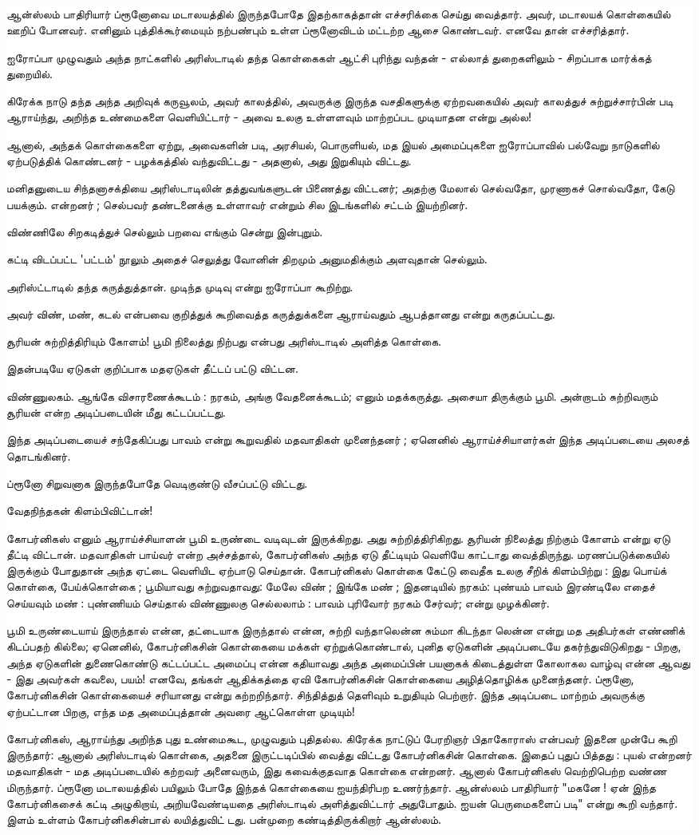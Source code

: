 ஆன்ஸ்லம் பாதிரியார் ப்ரூனோவை மடாலயத்தில் இருந்தபோதே இதற்காகத்தான் எச்சரிக்கை செய்து வைத்தார். அவர், மடாலயக் கொள்கையில் ஊறிப் போனவர். எனினும் புத்திக்கூர்மையும் நற்பண்பும் உள்ள ப்ரூனோவிடம் மட்டற்ற ஆசை கொண்டவர். எனவே தான் எச்சரித்தார்.  

ஐரோப்பா முழுவதும் அந்த நாட்களில் அரிஸ்டாடில் தந்த கொள்கைகள் ஆட்சி புரிந்து வந்தன் - எல்லாத் துறைகளிலும் - சிறப்பாக மார்க்கத் துறையில்.  

கிரேக்க நாடு தந்த அந்த அறிவுக் கருவூலம், அவர் காலத்தில், அவருக்கு இருந்த வசதிகளுக்கு ஏற்றவகையில் அவர் காலத்துச் சுற்றுச்சார்பின் படி ஆராய்ந்து, அறிந்த உண்மைகளை வெளியிட்டார் - அவை உலகு உள்ளளவும் மாற்றப்பட முடியாதன என்று அல்ல!  

ஆனால், அந்தக் கொள்கைகளை ஏற்று, அவைகளின் படி, அரசியல், பொருளியல், மத இயல் அமைப்புகளை ஐரோப்பாவில் பல்வேறு நாடுகளில் ஏற்படுத்திக் கொண்டனர் - பழக்கத்தில் வந்துவிட்டது - அதனால், அது இறுகியும் விட்டது.  

மனிதனுடைய சிந்தனாசக்தியை அரிஸ்டாடிலின் தத்துவங்களுடன் பிணைத்து விட்டனர்; அதற்கு மேலால் செல்வதோ, முரணாகச் சொல்வதோ, கேடு பயக்கும். என்றனர் ; செல்பவர் தண்டனைக்கு உள்ளாவர் என்றும் சில இடங்களில் சட்டம் இயற்றினர்.  

விண்ணிலே சிறகடித்துச் செல்லும் பறவை எங்கும் சென்று இன்புறும்.  

கட்டி விடப்பட்ட 'பட்டம்' நூலும் அதைச் செலுத்து வோனின் திறமும் அனுமதிக்கும் அளவுதான் செல்லும்.  

அரிஸ்ட்டாடில் தந்த கருத்துத்தான். முடிந்த முடிவு என்று ஐரோப்பா கூறிற்று.  

அவர் விண், மண், கடல் என்பவை குறித்துக் கூறிவைத்த கருத்துக்களை ஆராய்வதும் ஆபத்தானது என்று கருதப்பட்டது.  

சூரியன் சுற்றித்திரியும் கோளம்! பூமி நிலைத்து நிற்பது என்பது அரிஸ்டாடில் அளித்த கொள்கை.  

இதன்படியே ஏடுகள் குறிப்பாக மதஏடுகள் தீட்டப் பட்டு விட்டன.  

விண்ணுலகம். ஆங்கே விசாரணைக்கூடம் : நரகம், அங்கு வேதனைக்கூடம்; எனும் மதக்கருத்து. அசையா திருக்கும் பூமி. அன்றாடம் சுற்றிவரும் சூரியன் என்ற அடிப்படையின் மீது கட்டப்பட்டது.  

இந்த அடிப்படையைச் சந்தேகிப்பது பாவம் என்று கூறுவதில் மதவாதிகள் முனைந்தனர் ; ஏனெனில் ஆராய்ச்சியாளர்கள் இந்த அடிப்படையை அலசத் தொடங்கினர்.  

ப்ரூனோ சிறுவனாக இருந்தபோதே வெடிகுண்டு வீசப்பட்டு விட்டது.  

வேதநிந்தகன் கிளம்பிவிட்டான்!  

கோபர்னிகஸ் எனும் ஆராய்ச்சியாளன் பூமி உருண்டை வடிவுடன் இருக்கிறது. அது சுற்றித்திரிகிறது. சூரியன் நிலைத்து நிற்கும் கோளம் என்று ஏடு தீட்டி விட்டான். மதவாதிகள் பாய்வர் என்ற அச்சத்தால், கோபர்னிகஸ் அந்த ஏடு தீட்டியும் வெளியே காட்டாது வைத்திருந்து. மரணப்படுக்கையில் இருக்கும் போதுதான் அந்த ஏட்டை வெளியிட ஏற்பாடு செய்தான். கோபர்னிகஸ் கொள்கை கேட்டு வைதீக உலகு சீறிக் கிளம்பிற்று : இது பொய்க் கொள்கை, பேய்க்கொள்கை ; பூமியாவது சுற்றுவதாவது: மேலே விண் ; இங்கே மண் ; இதனடியில் நரகம்: புண்யம் பாவம் இரண்டிலே எதைச் செய்யவும் மண் : புண்ணியம் செய்தால் விண்ணுலகு செல்லலாம் : பாவம் புரிவோர் நரகம் சேர்வர்; என்று முழக்கினர்.  

பூமி உருண்டையாய் இருந்தால் என்ன, தட்டையாக இருந்தால் என்ன, சுற்றி வந்தாலென்ன சும்மா கிடந்தா லென்ன என்று மத அதிபர்கள் எண்ணிக் கிடப்பதற் கில்லை; ஏனெனில், கோபர்னிகசின் கொள்கையை மக்கள் ஏற்றுக்கொண்டால், புனித ஏடுகளின் அடிப்படையே தகர்ந்துவிடுகிறது - பிறகு, அந்த ஏடுகளின் துணைகொண்டு கட்டப்பட்ட அமைப்பு என்ன கதியாவது அந்த அமைப்பின் பயனாகக் கிடைத்துள்ள கோலாகல வாழ்வு என்ன ஆவது - இது அவர்கள் கவலை, பயம்! எனவே, தங்கள் ஆதிக்கத்தை ஏவி கோபர்னிகசின் கொள்கையை அழித்தொழிக்க முனைந்தனர். ப்ரூனோ, கோபர்னிகசின் கொள்கையைச் சரியானது என்று கற்றறிந்தார். சிந்தித்துத் தெளிவும் உறுதியும் பெற்றார். இந்த அடிப்படை மாற்றம் அவருக்கு ஏற்பட்டான பிறகு, எந்த மத அமைப்புத்தான் அவரை ஆட்கொள்ள முடியும்!  

கோபர்னிகஸ், ஆராய்ந்து அறிந்த புது உண்மைகூட, முழுவதும் புதிதல்ல. கிரேக்க நாட்டுப் பேரறிஞர் பிதாகோராஸ் என்பவர் இதனை முன்பே கூறி இருந்தார்: ஆனால் அரிஸ்டாடில் கொள்கை, அதனை இருட்டடிப்பில் வைத்து விட்டது கோபர்னிகசின் கொள்கை. இதைப் புதுப் பித்தது : புயல் என்றனர் மதவாதிகள் - மத அடிப்படையில் கற்றவர் அனைவரும், இது கவைக்குதவாத கொள்கை என்றனர். ஆனால் கோபர்னிகஸ் வெற்றிபெற்ற வண்ண மிருந்தார். ப்ரூனோ மடாலயத்தில் பயிலும் போதே இந்தக் கொள்கையை ஐயந்திரிபற உணர்ந்தார். ஆன்ஸ்லம் பாதிரியார் "மகனே ! ஏன் இந்த கோபர்னிகசைக் கட்டி அழுகிறாய், அறியவேண்டியதை அரிஸ்டாடில் அளித்துவிட்டார் அதுபோதும். ஐயன் பெருமைகளைப் படி" என்று கூறி வந்தார். இளம் உள்ளம் கோபர்னிகசின்பால் லயித்துவிட் டது. பன்முறை கண்டித்திருக்கிறார் ஆன்ஸ்லம்.  
